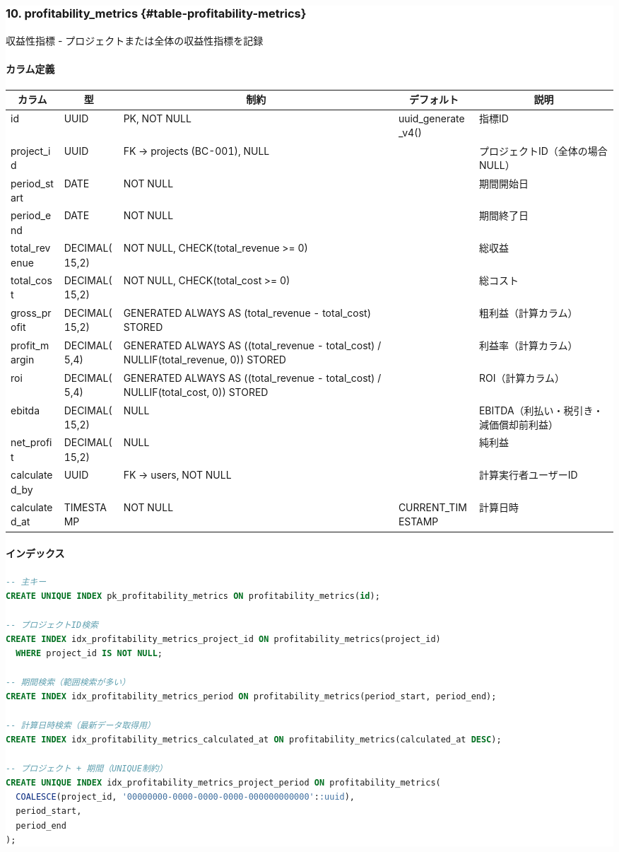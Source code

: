 
### 10. profitability_metrics {#table-profitability-metrics}
収益性指標 - プロジェクトまたは全体の収益性指標を記録

#### カラム定義

| カラム | 型 | 制約 | デフォルト | 説明 |
|--------|-----|------|-----------|------|
| id | UUID | PK, NOT NULL | uuid_generate_v4() | 指標ID |
| project_id | UUID | FK → projects (BC-001), NULL | | プロジェクトID（全体の場合NULL） |
| period_start | DATE | NOT NULL | | 期間開始日 |
| period_end | DATE | NOT NULL | | 期間終了日 |
| total_revenue | DECIMAL(15,2) | NOT NULL, CHECK(total_revenue >= 0) | | 総収益 |
| total_cost | DECIMAL(15,2) | NOT NULL, CHECK(total_cost >= 0) | | 総コスト |
| gross_profit | DECIMAL(15,2) | GENERATED ALWAYS AS (total_revenue - total_cost) STORED | | 粗利益（計算カラム） |
| profit_margin | DECIMAL(5,4) | GENERATED ALWAYS AS ((total_revenue - total_cost) / NULLIF(total_revenue, 0)) STORED | | 利益率（計算カラム） |
| roi | DECIMAL(5,4) | GENERATED ALWAYS AS ((total_revenue - total_cost) / NULLIF(total_cost, 0)) STORED | | ROI（計算カラム） |
| ebitda | DECIMAL(15,2) | NULL | | EBITDA（利払い・税引き・減価償却前利益） |
| net_profit | DECIMAL(15,2) | NULL | | 純利益 |
| calculated_by | UUID | FK → users, NOT NULL | | 計算実行者ユーザーID |
| calculated_at | TIMESTAMP | NOT NULL | CURRENT_TIMESTAMP | 計算日時 |

#### インデックス

```sql
-- 主キー
CREATE UNIQUE INDEX pk_profitability_metrics ON profitability_metrics(id);

-- プロジェクトID検索
CREATE INDEX idx_profitability_metrics_project_id ON profitability_metrics(project_id)
  WHERE project_id IS NOT NULL;

-- 期間検索（範囲検索が多い）
CREATE INDEX idx_profitability_metrics_period ON profitability_metrics(period_start, period_end);

-- 計算日時検索（最新データ取得用）
CREATE INDEX idx_profitability_metrics_calculated_at ON profitability_metrics(calculated_at DESC);

-- プロジェクト + 期間（UNIQUE制約）
CREATE UNIQUE INDEX idx_profitability_metrics_project_period ON profitability_metrics(
  COALESCE(project_id, '00000000-0000-0000-0000-000000000000'::uuid),
  period_start,
  period_end
);
```
